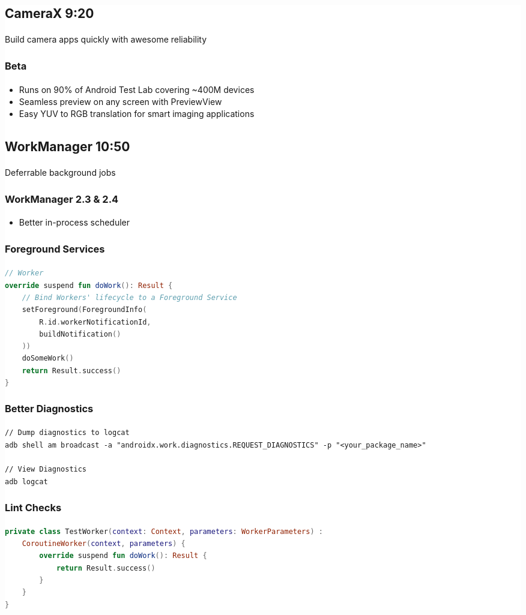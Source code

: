 ## CameraX 9:20

Build camera apps quickly with awesome reliability

### Beta

- Runs on 90% of Android Test Lab covering ~400M devices
- Seamless preview on any screen with PreviewView
- Easy YUV to RGB translation for smart imaging applications

## WorkManager 10:50

Deferrable background jobs

### WorkManager 2.3 & 2.4

- Better in-process scheduler

### Foreground Services

```kotlin
// Worker
override suspend fun doWork(): Result {
    // Bind Workers' lifecycle to a Foreground Service
    setForeground(ForegroundInfo(
        R.id.workerNotificationId,
        buildNotification()
    ))
    doSomeWork()
    return Result.success()
}
```

### Better Diagnostics

```shell
// Dump diagnostics to logcat
adb shell am broadcast -a "androidx.work.diagnostics.REQUEST_DIAGNOSTICS" -p "<your_package_name>"

// View Diagnostics
adb logcat
```

### Lint Checks

```kotlin
private class TestWorker(context: Context, parameters: WorkerParameters) :
    CoroutineWorker(context, parameters) {
        override suspend fun doWork(): Result {
            return Result.success()
        }
    }
}
```
